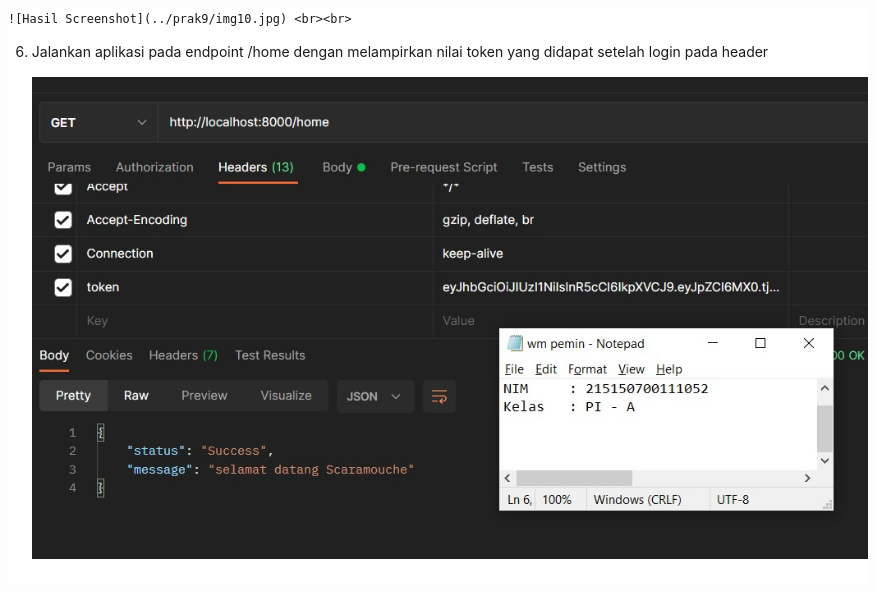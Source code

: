     ![Hasil Screenshot](../prak9/img10.jpg) <br><br>

6. Jalankan aplikasi pada endpoint /home dengan melampirkan nilai token yang didapat setelah login pada header

    ![Hasil Screenshot](../prak9/img11.jpg) <br><br>
